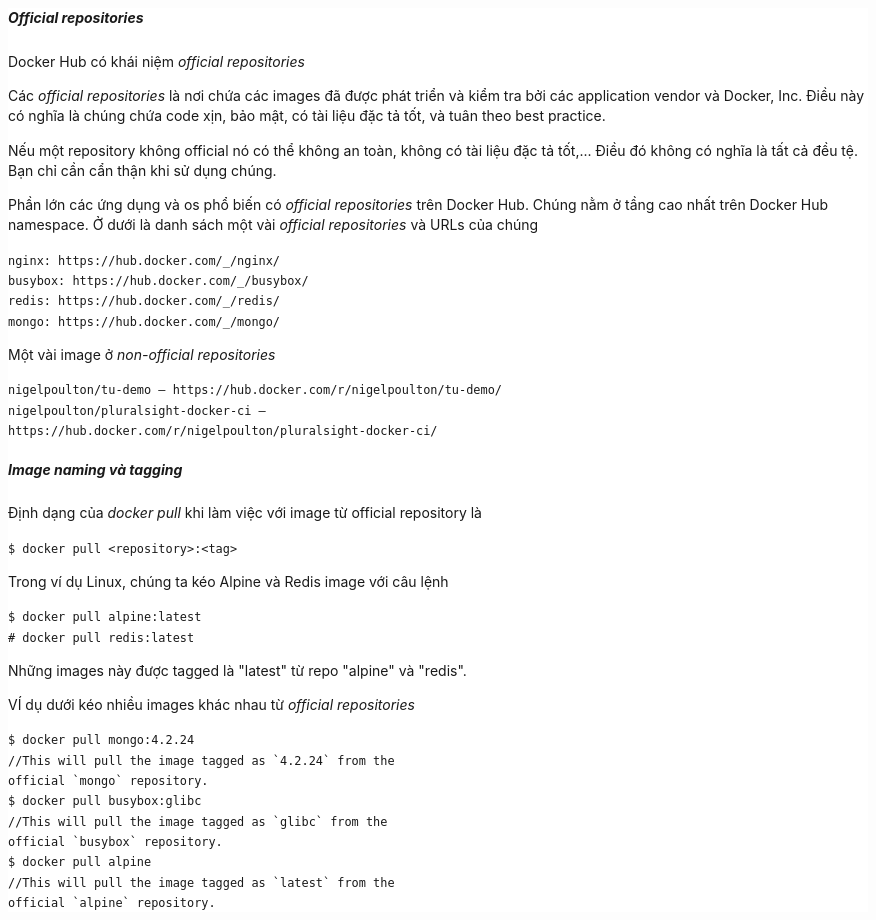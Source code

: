 ##### Official repositories

Docker Hub có khái niệm _official repositories_

Các _official repositories_ là nơi chứa các images đã được phát triển và kiểm tra bởi các application vendor và Docker, Inc. Điều này có nghĩa là chúng chứa code xịn, bảo mật, có tài liệu đặc tả tốt, và tuân theo best practice.

Nếu một repository không official nó có thể không an toàn, không có tài liệu đặc tả tốt,... Điều đó không có nghĩa là tất cả đều tệ. Bạn chỉ cần cẩn thận khi sử dụng chúng.

Phần lớn các ứng dụng và os phổ biến có _official repositories_ trên Docker Hub. Chúng nằm ở tầng cao nhất trên Docker Hub namespace. Ở dưới là danh sách một vài _official repositories_ và URLs của chúng

```
nginx: https://hub.docker.com/_/nginx/
busybox: https://hub.docker.com/_/busybox/
redis: https://hub.docker.com/_/redis/
mongo: https://hub.docker.com/_/mongo/
```

Một vài image ở _non-official repositories_

```
nigelpoulton/tu-demo — https://hub.docker.com/r/nigelpoulton/tu-demo/
nigelpoulton/pluralsight-docker-ci —
https://hub.docker.com/r/nigelpoulton/pluralsight-docker-ci/
```

##### Image naming và tagging

Định dạng của _docker pull_ khi làm việc với image từ official repository là

```
$ docker pull <repository>:<tag>
```

Trong ví dụ Linux, chúng ta kéo Alpine và Redis image với câu lệnh

```
$ docker pull alpine:latest
# docker pull redis:latest
```

Những images này được tagged là "latest" từ repo "alpine" và "redis".

VÍ dụ dưới kéo nhiều images khác nhau từ _official repositories_

```
$ docker pull mongo:4.2.24
//This will pull the image tagged as `4.2.24` from the
official `mongo` repository.
$ docker pull busybox:glibc
//This will pull the image tagged as `glibc` from the
official `busybox` repository.
$ docker pull alpine
//This will pull the image tagged as `latest` from the
official `alpine` repository.
```
